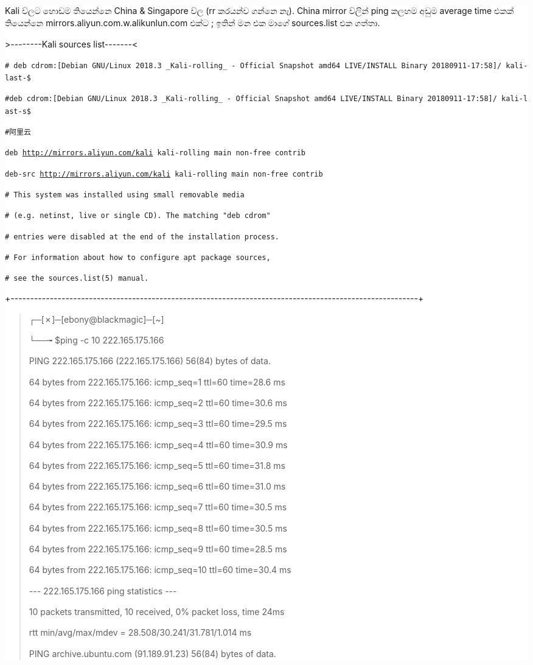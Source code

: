 Kali ව්ලට හොඩම තියෙන්නෙ China & Singapore ව්ල \(rr කරයන්ව ගන්නෙ නෑ\). China mirror ව්ලින් ping කලහම අඩුම average time එකක් තියෙන්නෙ mirrors.aliyun.com.w.alikunlun.com එක්ට ; ඉතින් මන එක මාගේ sources.list එක ගත්තා.

&gt;--------Kali sources list-------&lt;

`# deb cdrom:[Debian GNU/Linux 2018.3 _Kali-rolling_ - Official Snapshot amd64 LIVE/INSTALL Binary 20180911-17:58]/ kali-last-$`

`#deb cdrom:[Debian GNU/Linux 2018.3 _Kali-rolling_ - Official Snapshot amd64 LIVE/INSTALL Binary 20180911-17:58]/ kali-last-s$`

`#阿里云`

`deb `[`http://mirrors.aliyun.com/kali`](http://mirrors.aliyun.com/kali)` kali-rolling main non-free contrib`

`deb-src `[`http://mirrors.aliyun.com/kali`](http://mirrors.aliyun.com/kali)` kali-rolling main non-free contrib`

`# This system was installed using small removable media`

`# (e.g. netinst, live or single CD). The matching "deb cdrom"`

`# entries were disabled at the end of the installation process.`

`# For information about how to configure apt package sources,`

`# see the sources.list(5) manual.`



+--------------------------------------------------------------------------------------------------------+

> ┌─\[✗\]─\[ebony@blackmagic\]─\[~\]
>
> └──╼ $ping -c 10 222.165.175.166
>
> PING 222.165.175.166 \(222.165.175.166\) 56\(84\) bytes of data.
>
> 64 bytes from 222.165.175.166: icmp\_seq=1 ttl=60 time=28.6 ms
>
> 64 bytes from 222.165.175.166: icmp\_seq=2 ttl=60 time=30.6 ms
>
> 64 bytes from 222.165.175.166: icmp\_seq=3 ttl=60 time=29.5 ms
>
> 64 bytes from 222.165.175.166: icmp\_seq=4 ttl=60 time=30.9 ms
>
> 64 bytes from 222.165.175.166: icmp\_seq=5 ttl=60 time=31.8 ms
>
> 64 bytes from 222.165.175.166: icmp\_seq=6 ttl=60 time=31.0 ms
>
> 64 bytes from 222.165.175.166: icmp\_seq=7 ttl=60 time=30.5 ms
>
> 64 bytes from 222.165.175.166: icmp\_seq=8 ttl=60 time=30.5 ms
>
> 64 bytes from 222.165.175.166: icmp\_seq=9 ttl=60 time=28.5 ms
>
> 64 bytes from 222.165.175.166: icmp\_seq=10 ttl=60 time=30.4 ms
>
> --- 222.165.175.166 ping statistics ---
>
> 10 packets transmitted, 10 received, 0% packet loss, time 24ms
>
> rtt min/avg/max/mdev = 28.508/30.241/31.781/1.014 ms
>
> PING archive.ubuntu.com \(91.189.91.23\) 56\(84\) bytes of data.
